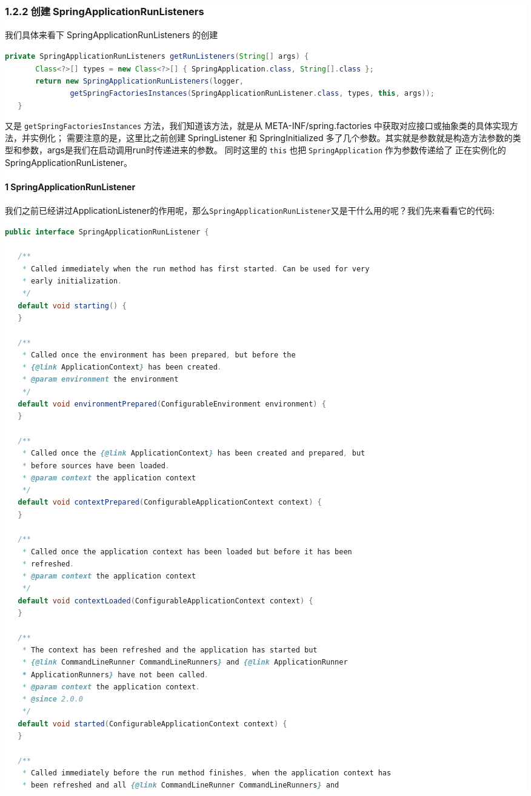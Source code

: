 ### 1.2.2 创建 SpringApplicationRunListeners
我们具体来看下 SpringApplicationRunListeners 的创建
 ```java
 private SpringApplicationRunListeners getRunListeners(String[] args) {
		Class<?>[] types = new Class<?>[] { SpringApplication.class, String[].class };
		return new SpringApplicationRunListeners(logger,
				getSpringFactoriesInstances(SpringApplicationRunListener.class, types, this, args));
	}
 ```
又是 `getSpringFactoriesInstances` 方法，我们知道该方法，就是从 META-INF/spring.factories 中获取对应接口或抽象类的具体实现方法，并实例化；
需要注意的是，这里比之前创建 SpringListener 和 SpringInitialized 多了几个参数。其实就是参数就是构造方法参数的类型和参数，args是我们在启动调用run时传递进来的参数。
同时这里的 `this` 也把 `SpringApplication` 作为参数传递给了 正在实例化的 SpringApplicationRunListener。
#### 1 SpringApplicationRunListener
我们之前已经讲过ApplicationListener的作用呢，那么`SpringApplicationRunListener`又是干什么用的呢？我们先来看看它的代码:
 ```java
 public interface SpringApplicationRunListener {

	/**
	 * Called immediately when the run method has first started. Can be used for very
	 * early initialization.
	 */
	default void starting() {
	}

	/**
	 * Called once the environment has been prepared, but before the
	 * {@link ApplicationContext} has been created.
	 * @param environment the environment
	 */
	default void environmentPrepared(ConfigurableEnvironment environment) {
	}

	/**
	 * Called once the {@link ApplicationContext} has been created and prepared, but
	 * before sources have been loaded.
	 * @param context the application context
	 */
	default void contextPrepared(ConfigurableApplicationContext context) {
	}

	/**
	 * Called once the application context has been loaded but before it has been
	 * refreshed.
	 * @param context the application context
	 */
	default void contextLoaded(ConfigurableApplicationContext context) {
	}

	/**
	 * The context has been refreshed and the application has started but
	 * {@link CommandLineRunner CommandLineRunners} and {@link ApplicationRunner
	 * ApplicationRunners} have not been called.
	 * @param context the application context.
	 * @since 2.0.0
	 */
	default void started(ConfigurableApplicationContext context) {
	}

	/**
	 * Called immediately before the run method finishes, when the application context has
	 * been refreshed and all {@link CommandLineRunner CommandLineRunners} and
 ```